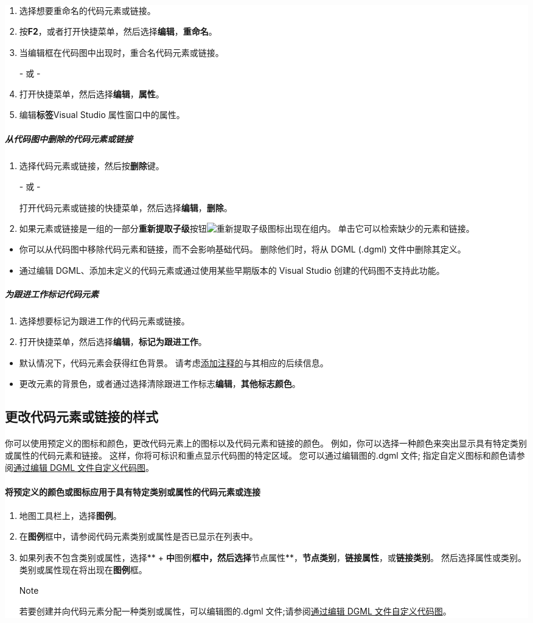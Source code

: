 1.  选择想要重命名的代码元素或链接。  
  
2.  按**F2**，或者打开快捷菜单，然后选择**编辑**，**重命名**。  
  
3.  当编辑框在代码图中出现时，重合名代码元素或链接。  
  
     \- 或 -  
  
4.  打开快捷菜单，然后选择**编辑**，**属性**。  
  
5.  编辑**标签**Visual Studio 属性窗口中的属性。  
  
##### <a name="remove-a-code-element-or-link-from-the-map"></a>从代码图中删除的代码元素或链接  
  
1.  选择代码元素或链接，然后按**删除**键。  
  
     \- 或 -  
  
     打开代码元素或链接的快捷菜单，然后选择**编辑**，**删除**。  
  
2.  如果元素或链接是一组的一部分**重新提取子级**按钮![重新提取子级图标](~/docs/modeling/media/dependencygraph_deletednodesicon.png "DependencyGraph_DeletedNodesIcon")出现在组内。 单击它可以检索缺少的元素和链接。  
  
-   你可以从代码图中移除代码元素和链接，而不会影响基础代码。 删除他们时，将从 DGML (.dgml) 文件中删除其定义。  
  
-   通过编辑 DGML、添加未定义的代码元素或通过使用某些早期版本的 Visual Studio 创建的代码图不支持此功能。  
  
##### <a name="flag-a-code-element-for-follow-up"></a>为跟进工作标记代码元素  
  
1.  选择想要标记为跟进工作的代码元素或链接。  
  
2.  打开快捷菜单，然后选择**编辑**，**标记为跟进工作**。  
  
-   默认情况下，代码元素会获得红色背景。 请考虑[添加注释的](#AddComments)与其相应的后续信息。  
  
-   更改元素的背景色，或者通过选择清除跟进工作标志**编辑**，**其他标志颜色**。  
  
##  <a name="a-namechangestylecodeorlinka-change-the-style-of-a-code-element-or-link"></a><a name="ChangeStyleCodeOrLink"></a>更改代码元素或链接的样式  
 你可以使用预定义的图标和颜色，更改代码元素上的图标以及代码元素和链接的颜色。 例如，你可以选择一种颜色来突出显示具有特定类别或属性的代码元素和链接。 这样，你将可标识和重点显示代码图的特定区域。 您可以通过编辑图的.dgml 文件; 指定自定义图标和颜色请参阅[通过编辑 DGML 文件自定义代码图](../modeling/customize-code-maps-by-editing-the-dgml-files.md)。  
  
#### <a name="to-apply-a-predefined-color-or-icon-to-code-elements-or-links-with-a-certain-category-or-property"></a>将预定义的颜色或图标应用于具有特定类别或属性的代码元素或连接  
  
1.  地图工具栏上，选择**图例**。  
  
2.  在**图例**框中，请参阅代码元素类别或属性是否已显示在列表中。  
  
3.  如果列表不包含类别或属性，选择** + **中**图例**框中，然后选择**节点属性**，**节点类别**，**链接属性**，或**链接类别**。 然后选择属性或类别。 类别或属性现在将出现在**图例**框。  
  
    > [!NOTE]
    >  若要创建并向代码元素分配一种类别或属性，可以编辑图的.dgml 文件;请参阅[通过编辑 DGML 文件自定义代码图](../modeling/customize-code-maps-by-editing-the-dgml-files.md)。  
  